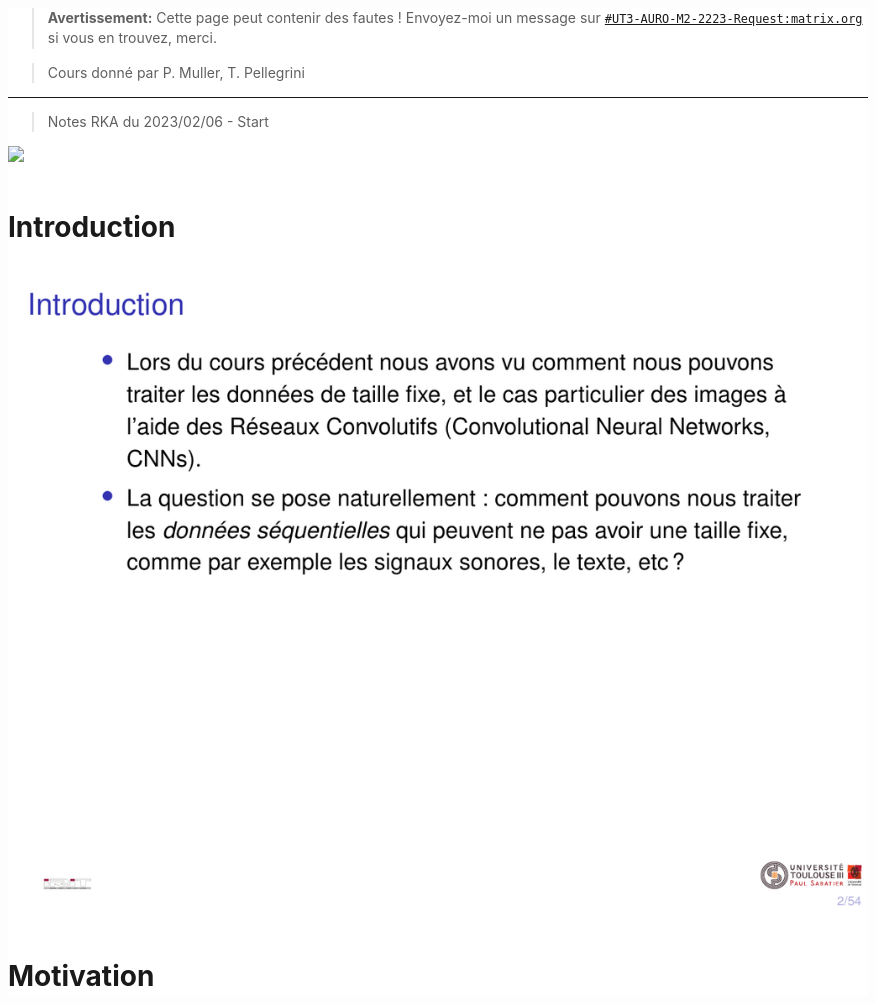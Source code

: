 
> **Avertissement:**
Cette page peut contenir des fautes ! Envoyez-moi un message sur [`#UT3-AURO-M2-2223-Request:matrix.org`](https://matrix.to/#/#UT3-AURO-M2-2223-Request:matrix.org) si vous en trouvez, merci.

> Cours donné par P. Muller, T. Pellegrini

---

> Notes RKA du 2023/02/06 - Start




![](/assets/images/B3.AA.CM.Slide3.20230206-01.png)

# Introduction

![](/assets/images/B3.AA.CM.Slide3.20230206-02.png)

# Motivation
